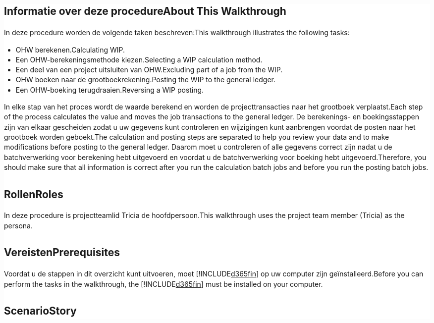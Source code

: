 ## <a name="about-this-walkthrough"></a><span data-ttu-id="3f5d7-111">Informatie over deze procedure</span><span class="sxs-lookup"><span data-stu-id="3f5d7-111">About This Walkthrough</span></span>  
 <span data-ttu-id="3f5d7-112">In deze procedure worden de volgende taken beschreven:</span><span class="sxs-lookup"><span data-stu-id="3f5d7-112">This walkthrough illustrates the following tasks:</span></span>  

-   <span data-ttu-id="3f5d7-113">OHW berekenen.</span><span class="sxs-lookup"><span data-stu-id="3f5d7-113">Calculating WIP.</span></span>  
-   <span data-ttu-id="3f5d7-114">Een OHW-berekeningsmethode kiezen.</span><span class="sxs-lookup"><span data-stu-id="3f5d7-114">Selecting a WIP calculation method.</span></span>  
-   <span data-ttu-id="3f5d7-115">Een deel van een project uitsluiten van OHW.</span><span class="sxs-lookup"><span data-stu-id="3f5d7-115">Excluding part of a job from the WIP.</span></span>  
-   <span data-ttu-id="3f5d7-116">OHW boeken naar de grootboekrekening.</span><span class="sxs-lookup"><span data-stu-id="3f5d7-116">Posting the WIP to the general ledger.</span></span>  
-   <span data-ttu-id="3f5d7-117">Een OHW-boeking terugdraaien.</span><span class="sxs-lookup"><span data-stu-id="3f5d7-117">Reversing a WIP posting.</span></span>  

 <span data-ttu-id="3f5d7-118">In elke stap van het proces wordt de waarde berekend en worden de projecttransacties naar het grootboek verplaatst.</span><span class="sxs-lookup"><span data-stu-id="3f5d7-118">Each step of the process calculates the value and moves the job transactions to the general ledger.</span></span> <span data-ttu-id="3f5d7-119">De berekenings- en boekingsstappen zijn van elkaar gescheiden zodat u uw gegevens kunt controleren en wijzigingen kunt aanbrengen voordat de posten naar het grootboek worden geboekt.</span><span class="sxs-lookup"><span data-stu-id="3f5d7-119">The calculation and posting steps are separated to help you review your data and to make modifications before posting to the general ledger.</span></span> <span data-ttu-id="3f5d7-120">Daarom moet u controleren of alle gegevens correct zijn nadat u de batchverwerking voor berekening hebt uitgevoerd en voordat u de batchverwerking voor boeking hebt uitgevoerd.</span><span class="sxs-lookup"><span data-stu-id="3f5d7-120">Therefore, you should make sure that all information is correct after you run the calculation batch jobs and before you run the posting batch jobs.</span></span>  

## <a name="roles"></a><span data-ttu-id="3f5d7-121">Rollen</span><span class="sxs-lookup"><span data-stu-id="3f5d7-121">Roles</span></span>  
 <span data-ttu-id="3f5d7-122">In deze procedure is projectteamlid Tricia de hoofdpersoon.</span><span class="sxs-lookup"><span data-stu-id="3f5d7-122">This walkthrough uses the project team member (Tricia) as the persona.</span></span>  

## <a name="prerequisites"></a><span data-ttu-id="3f5d7-123">Vereisten</span><span class="sxs-lookup"><span data-stu-id="3f5d7-123">Prerequisites</span></span>  
 <span data-ttu-id="3f5d7-124">Voordat u de stappen in dit overzicht kunt uitvoeren, moet [!INCLUDE[d365fin](includes/d365fin_md.md)] op uw computer zijn geïnstalleerd.</span><span class="sxs-lookup"><span data-stu-id="3f5d7-124">Before you can perform the tasks in the walkthrough, the [!INCLUDE[d365fin](includes/d365fin_md.md)] must be installed on your computer.</span></span>  

## <a name="story"></a><span data-ttu-id="3f5d7-125">Scenario</span><span class="sxs-lookup"><span data-stu-id="3f5d7-125">Story</span></span>  